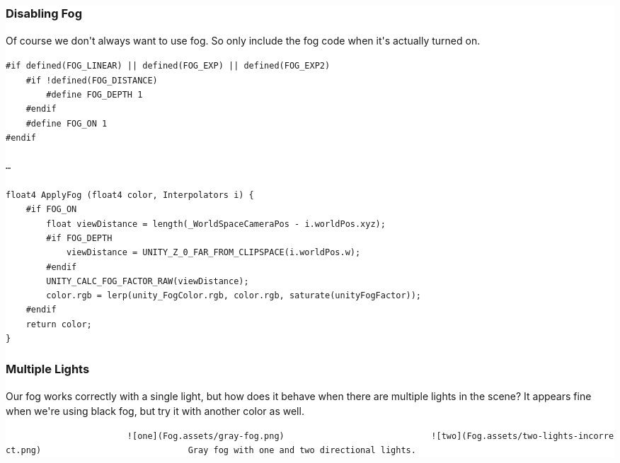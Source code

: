 ### Disabling Fog

Of course we don't always want to use fog. So only include the fog code when it's actually turned on.

```
#if defined(FOG_LINEAR) || defined(FOG_EXP) || defined(FOG_EXP2)
	#if !defined(FOG_DISTANCE)
		#define FOG_DEPTH 1
	#endif
	#define FOG_ON 1
#endif

…

float4 ApplyFog (float4 color, Interpolators i) {
	#if FOG_ON
		float viewDistance = length(_WorldSpaceCameraPos - i.worldPos.xyz);
		#if FOG_DEPTH
			viewDistance = UNITY_Z_0_FAR_FROM_CLIPSPACE(i.worldPos.w);
		#endif
		UNITY_CALC_FOG_FACTOR_RAW(viewDistance);
		color.rgb = lerp(unity_FogColor.rgb, color.rgb, saturate(unityFogFactor));
	#endif
	return color;
}
```

### Multiple Lights

Our fog works correctly with a single light, but how does it  behave when there are multiple lights in the scene? It appears fine when  we're using black fog, but try it with another color as well.

 							![one](Fog.assets/gray-fog.png) 							![two](Fog.assets/two-lights-incorrect.png) 							Gray fog with one and two directional lights. 						
